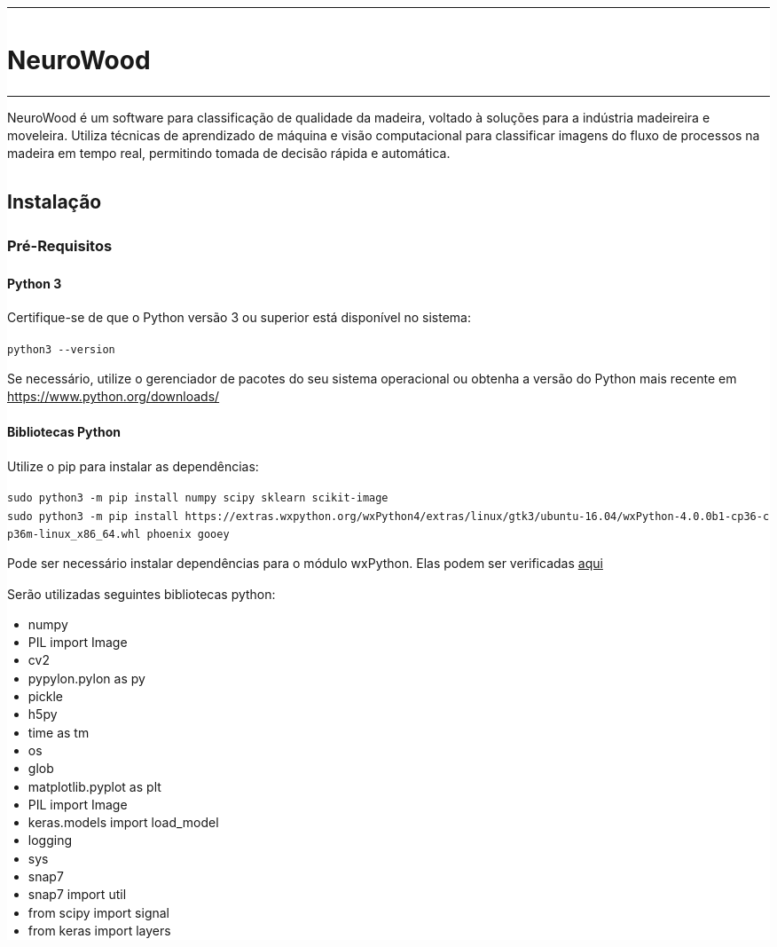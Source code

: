 -----------
# NeuroWood
-----------
NeuroWood é um software para classificação de qualidade da madeira, voltado à soluções para a indústria madeireira e moveleira. Utiliza técnicas de aprendizado de máquina e visão computacional para classificar imagens do fluxo de processos na madeira em tempo real, permitindo tomada de decisão rápida e automática.

## Instalação

### Pré-Requisitos

#### Python 3

Certifique-se de que o Python versão 3 ou superior está disponível no sistema:
```
python3 --version
```
Se necessário, utilize o gerenciador de pacotes do seu sistema operacional ou obtenha a versão do Python mais recente em <https://www.python.org/downloads/>

#### Bibliotecas Python

Utilize o pip para instalar as dependências:
```
sudo python3 -m pip install numpy scipy sklearn scikit-image
sudo python3 -m pip install https://extras.wxpython.org/wxPython4/extras/linux/gtk3/ubuntu-16.04/wxPython-4.0.0b1-cp36-cp36m-linux_x86_64.whl phoenix gooey
```
Pode ser necessário instalar dependências para o módulo wxPython. Elas podem ser verificadas [aqui](https://github.com/wxWidgets/Phoenix/blob/master/README.rst#prerequisites)

Serão utilizadas seguintes bibliotecas python:

*  numpy 
*  PIL import Image 
*  cv2 
*  pypylon.pylon as py 
*  pickle 
*  h5py 
*  time as tm 
*  os 
*  glob 
*  matplotlib.pyplot as plt 
*  PIL import Image  
*  keras.models import load_model 
*  logging 
*  sys 
*  snap7 
*  snap7 import util 
*  from scipy import signal 
*  from keras import layers 
